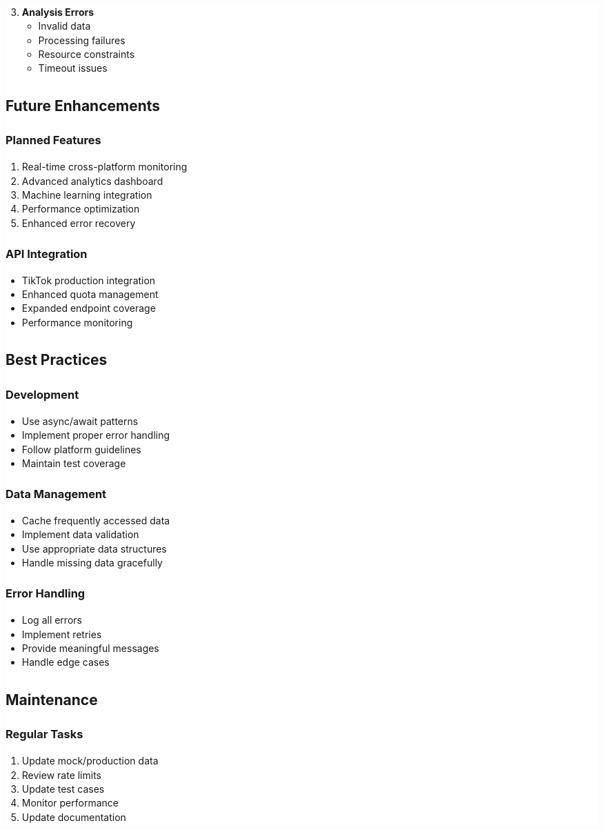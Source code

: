3. **Analysis Errors**
   - Invalid data
   - Processing failures
   - Resource constraints
   - Timeout issues

## Future Enhancements

### Planned Features
1. Real-time cross-platform monitoring
2. Advanced analytics dashboard
3. Machine learning integration
4. Performance optimization
5. Enhanced error recovery

### API Integration
- TikTok production integration
- Enhanced quota management
- Expanded endpoint coverage
- Performance monitoring

## Best Practices

### Development
- Use async/await patterns
- Implement proper error handling
- Follow platform guidelines
- Maintain test coverage

### Data Management
- Cache frequently accessed data
- Implement data validation
- Use appropriate data structures
- Handle missing data gracefully

### Error Handling
- Log all errors
- Implement retries
- Provide meaningful messages
- Handle edge cases

## Maintenance

### Regular Tasks
1. Update mock/production data
2. Review rate limits
3. Update test cases
4. Monitor performance
5. Update documentation
